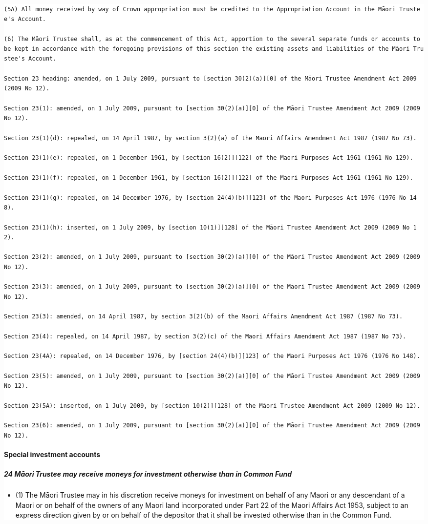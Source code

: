     (5A) All money received by way of Crown appropriation must be credited to the Appropriation Account in the Māori Trustee's Account.
    
    (6) The Māori Trustee shall, as at the commencement of this Act, apportion to the several separate funds or accounts to be kept in accordance with the foregoing provisions of this section the existing assets and liabilities of the Māori Trustee's Account.
    
    Section 23 heading: amended, on 1 July 2009, pursuant to [section 30(2)(a)][0] of the Māori Trustee Amendment Act 2009 (2009 No 12).
    
    Section 23(1): amended, on 1 July 2009, pursuant to [section 30(2)(a)][0] of the Māori Trustee Amendment Act 2009 (2009 No 12).
    
    Section 23(1)(d): repealed, on 14 April 1987, by section 3(2)(a) of the Maori Affairs Amendment Act 1987 (1987 No 73).
    
    Section 23(1)(e): repealed, on 1 December 1961, by [section 16(2)][122] of the Maori Purposes Act 1961 (1961 No 129).
    
    Section 23(1)(f): repealed, on 1 December 1961, by [section 16(2)][122] of the Maori Purposes Act 1961 (1961 No 129).
    
    Section 23(1)(g): repealed, on 14 December 1976, by [section 24(4)(b)][123] of the Maori Purposes Act 1976 (1976 No 148).
    
    Section 23(1)(h): inserted, on 1 July 2009, by [section 10(1)][128] of the Māori Trustee Amendment Act 2009 (2009 No 12).
    
    Section 23(2): amended, on 1 July 2009, pursuant to [section 30(2)(a)][0] of the Māori Trustee Amendment Act 2009 (2009 No 12).
    
    Section 23(3): amended, on 1 July 2009, pursuant to [section 30(2)(a)][0] of the Māori Trustee Amendment Act 2009 (2009 No 12).
    
    Section 23(3): amended, on 14 April 1987, by section 3(2)(b) of the Maori Affairs Amendment Act 1987 (1987 No 73).
    
    Section 23(4): repealed, on 14 April 1987, by section 3(2)(c) of the Maori Affairs Amendment Act 1987 (1987 No 73).
    
    Section 23(4A): repealed, on 14 December 1976, by [section 24(4)(b)][123] of the Maori Purposes Act 1976 (1976 No 148).
    
    Section 23(5): amended, on 1 July 2009, pursuant to [section 30(2)(a)][0] of the Māori Trustee Amendment Act 2009 (2009 No 12).
    
    Section 23(5A): inserted, on 1 July 2009, by [section 10(2)][128] of the Māori Trustee Amendment Act 2009 (2009 No 12).
    
    Section 23(6): amended, on 1 July 2009, pursuant to [section 30(2)(a)][0] of the Māori Trustee Amendment Act 2009 (2009 No 12).

#### Special investment accounts

##### 24 Māori Trustee may receive moneys for investment otherwise than in Common Fund
    
*   (1) The Māori Trustee may in his discretion receive moneys for investment on behalf of any Maori or any descendant of a Maori or on behalf of the owners of any Maori land incorporated under Part 22 of the Maori Affairs Act 1953, subject to an express direction given by or on behalf of the depositor that it shall be invested otherwise than in the Common Fund.
    